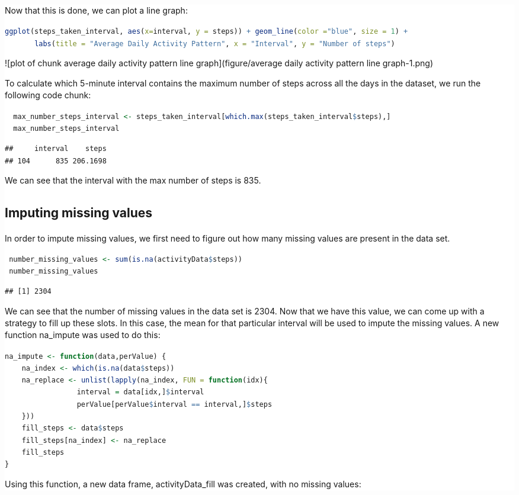 Now that this is done, we can plot a line graph:  

```r
ggplot(steps_taken_interval, aes(x=interval, y = steps)) + geom_line(color ="blue", size = 1) +
       labs(title = "Average Daily Activity Pattern", x = "Interval", y = "Number of steps")
```

![plot of chunk average daily activity pattern line graph](figure/average daily activity pattern line graph-1.png)
  
To calculate which 5-minute interval contains the maximum number of steps across all the days in the dataset, we run the following code chunk:  

```r
  max_number_steps_interval <- steps_taken_interval[which.max(steps_taken_interval$steps),]
  max_number_steps_interval
```

```
##     interval    steps
## 104      835 206.1698
```
  
We can see that the interval with the max number of steps is 835.  

## Imputing missing values  

In order to impute missing values, we first need to figure out how many missing values are present in the data set.


```r
 number_missing_values <- sum(is.na(activityData$steps))
 number_missing_values
```

```
## [1] 2304
```
  
We can see that the number of missing values in the data set is 2304. Now that we have this value, we can come up with a strategy to fill up these slots. In this case, the mean for that particular interval will be used to impute the missing values. A new function na_impute was used to do this:  


```r
na_impute <- function(data,perValue) {
    na_index <- which(is.na(data$steps))
    na_replace <- unlist(lapply(na_index, FUN = function(idx){
                 interval = data[idx,]$interval
                 perValue[perValue$interval == interval,]$steps
    }))
    fill_steps <- data$steps
    fill_steps[na_index] <- na_replace
    fill_steps
}
```

Using this function, a new data frame, activityData_fill was created, with no missing values:  
